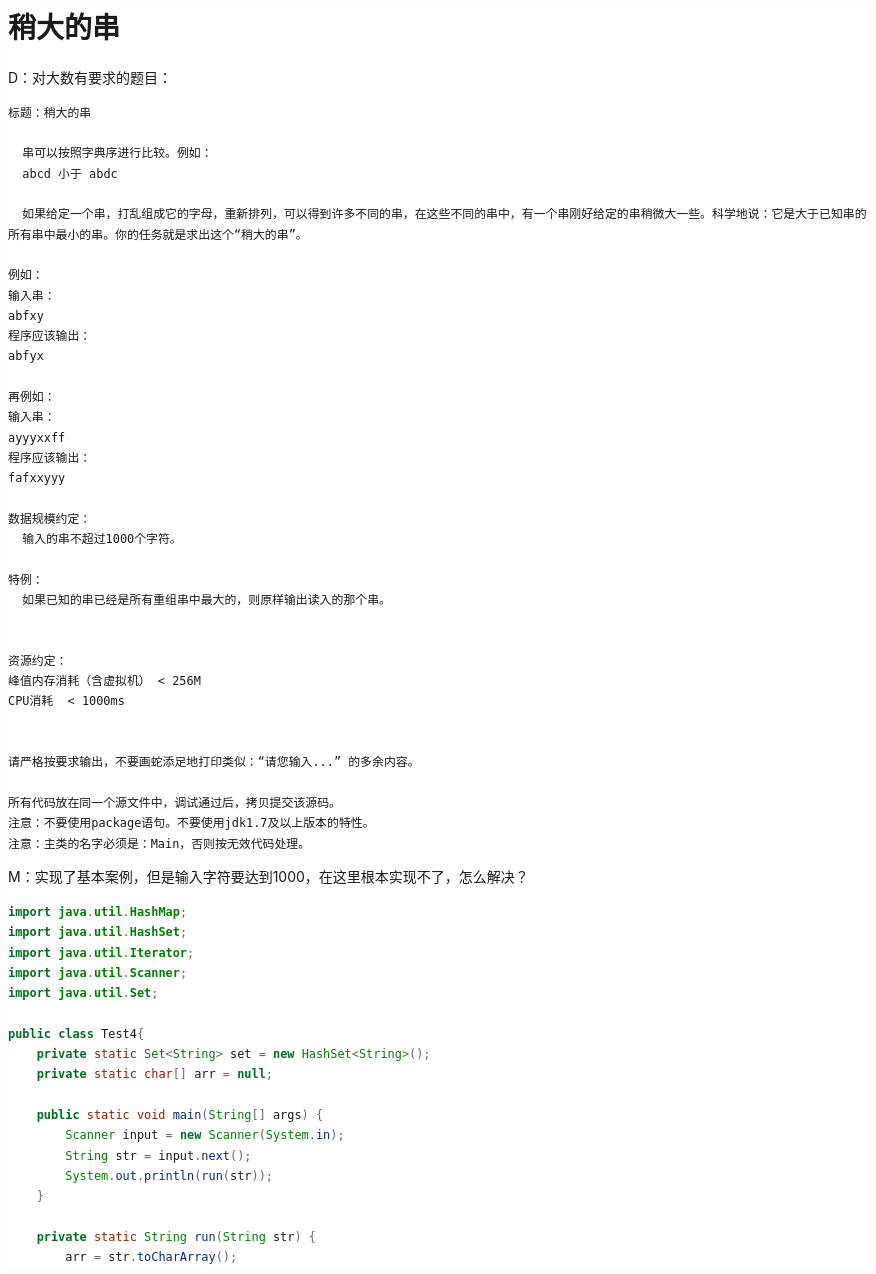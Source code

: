 # 稍大的串

D：对大数有要求的题目：

```
标题：稍大的串

  串可以按照字典序进行比较。例如：
  abcd 小于 abdc

  如果给定一个串，打乱组成它的字母，重新排列，可以得到许多不同的串，在这些不同的串中，有一个串刚好给定的串稍微大一些。科学地说：它是大于已知串的所有串中最小的串。你的任务就是求出这个“稍大的串”。

例如：
输入串：
abfxy
程序应该输出：
abfyx

再例如：
输入串：
ayyyxxff
程序应该输出：
fafxxyyy

数据规模约定：
  输入的串不超过1000个字符。

特例：
  如果已知的串已经是所有重组串中最大的，则原样输出读入的那个串。


资源约定：
峰值内存消耗（含虚拟机） < 256M
CPU消耗  < 1000ms


请严格按要求输出，不要画蛇添足地打印类似：“请您输入...” 的多余内容。

所有代码放在同一个源文件中，调试通过后，拷贝提交该源码。
注意：不要使用package语句。不要使用jdk1.7及以上版本的特性。
注意：主类的名字必须是：Main，否则按无效代码处理。
```

M：实现了基本案例，但是输入字符要达到1000，在这里根本实现不了，怎么解决？

```java
import java.util.HashMap;
import java.util.HashSet;
import java.util.Iterator;
import java.util.Scanner;
import java.util.Set;

public class Test4{
	private static Set<String> set = new HashSet<String>();
	private static char[] arr = null;
	
	public static void main(String[] args) {
		Scanner input = new Scanner(System.in);
		String str = input.next();
		System.out.println(run(str));
	}

	private static String run(String str) {
		arr = str.toCharArray();
```